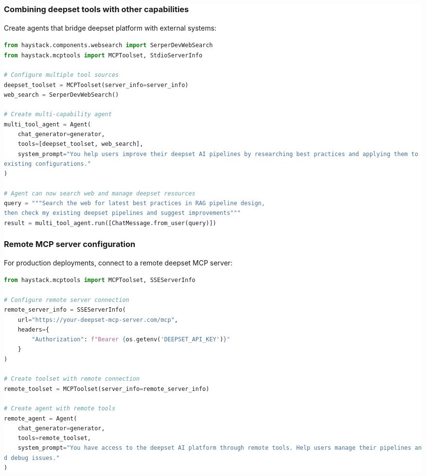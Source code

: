 ### Combining deepset tools with other capabilities

Create agents that bridge deepset platform with external systems:

```python
from haystack.components.websearch import SerperDevWebSearch
from haystack.mcptools import MCPToolset, StdioServerInfo

# Configure multiple tool sources
deepset_toolset = MCPToolset(server_info=server_info)
web_search = SerperDevWebSearch()

# Create multi-capability agent
multi_tool_agent = Agent(
    chat_generator=generator,
    tools=[deepset_toolset, web_search],
    system_prompt="You help users improve their deepset AI pipelines by researching best practices and applying them to existing configurations."
)

# Agent can now search web and manage deepset resources
query = """Search the web for latest best practices in RAG pipeline design, 
then check my existing deepset pipelines and suggest improvements"""
result = multi_tool_agent.run([ChatMessage.from_user(query)])
```

### Remote MCP server configuration

For production deployments, connect to a remote deepset MCP server:

```python
from haystack.mcptools import MCPToolset, SSEServerInfo

# Configure remote server connection
remote_server_info = SSEServerInfo(
    url="https://your-deepset-mcp-server.com/mcp",
    headers={
        "Authorization": f"Bearer {os.getenv('DEEPSET_API_KEY')}"
    }
)

# Create toolset with remote connection
remote_toolset = MCPToolset(server_info=remote_server_info)

# Create agent with remote tools
remote_agent = Agent(
    chat_generator=generator,
    tools=remote_toolset,
    system_prompt="You have access to the deepset AI platform through remote tools. Help users manage their pipelines and debug issues."
)
```
